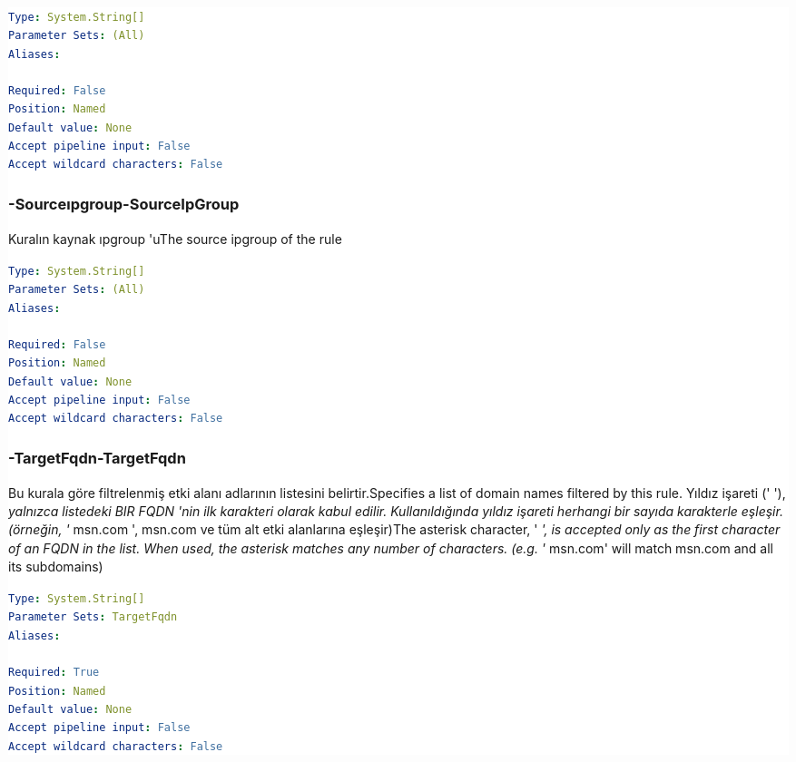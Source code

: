 ```yaml
Type: System.String[]
Parameter Sets: (All)
Aliases:

Required: False
Position: Named
Default value: None
Accept pipeline input: False
Accept wildcard characters: False
```

### <span data-ttu-id="d1f23-133">-Sourceıpgroup</span><span class="sxs-lookup"><span data-stu-id="d1f23-133">-SourceIpGroup</span></span>
<span data-ttu-id="d1f23-134">Kuralın kaynak ıpgroup 'u</span><span class="sxs-lookup"><span data-stu-id="d1f23-134">The source ipgroup of the rule</span></span>

```yaml
Type: System.String[]
Parameter Sets: (All)
Aliases:

Required: False
Position: Named
Default value: None
Accept pipeline input: False
Accept wildcard characters: False
```

### <span data-ttu-id="d1f23-135">-TargetFqdn</span><span class="sxs-lookup"><span data-stu-id="d1f23-135">-TargetFqdn</span></span>
<span data-ttu-id="d1f23-136">Bu kurala göre filtrelenmiş etki alanı adlarının listesini belirtir.</span><span class="sxs-lookup"><span data-stu-id="d1f23-136">Specifies a list of domain names filtered by this rule.</span></span>
<span data-ttu-id="d1f23-137">Yıldız işareti (' '), *yalnızca listedeki BIR FQDN 'nin ilk karakteri olarak kabul edilir. Kullanıldığında yıldız işareti herhangi bir sayıda karakterle eşleşir. (örneğin, '* msn.com ', msn.com ve tüm alt etki alanlarına eşleşir)</span><span class="sxs-lookup"><span data-stu-id="d1f23-137">The asterisk character, ' *', is accepted only as the first character of an FQDN in the list. When used, the asterisk matches any number of characters. (e.g. '* msn.com' will match msn.com and all its subdomains)</span></span>

```yaml
Type: System.String[]
Parameter Sets: TargetFqdn
Aliases:

Required: True
Position: Named
Default value: None
Accept pipeline input: False
Accept wildcard characters: False
```

